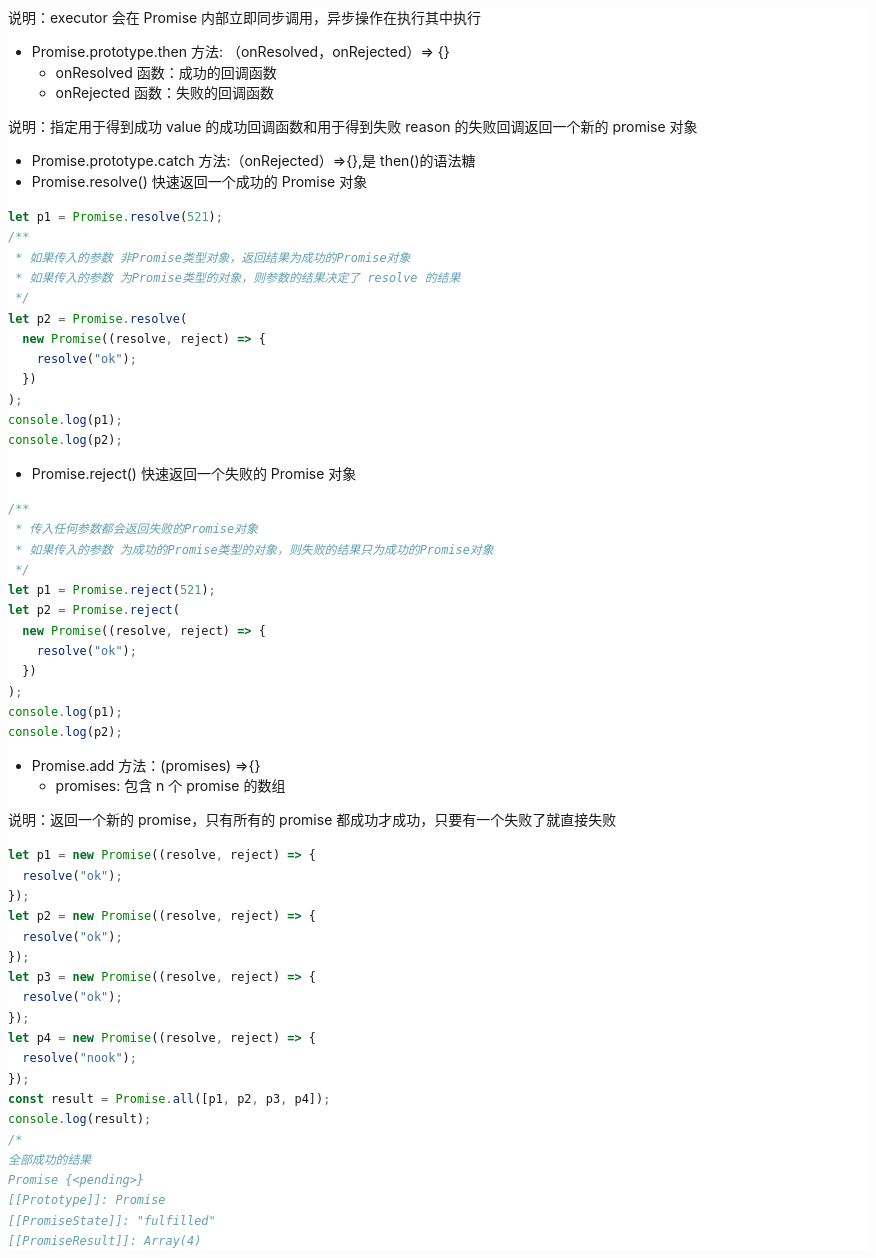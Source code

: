 说明：executor 会在 Promise 内部立即同步调用，异步操作在执行其中执行

- Promise.prototype.then 方法: （onResolved，onRejected）=> {}
  - onResolved 函数：成功的回调函数
  - onRejected 函数：失败的回调函数

说明：指定用于得到成功 value 的成功回调函数和用于得到失败 reason 的失败回调返回一个新的 promise 对象

- Promise.prototype.catch 方法:（onRejected）=>{},是 then()的语法糖
- Promise.resolve() 快速返回一个成功的 Promise 对象

```javascript
let p1 = Promise.resolve(521);
/**
 * 如果传入的参数 非Promise类型对象，返回结果为成功的Promise对象
 * 如果传入的参数 为Promise类型的对象，则参数的结果决定了 resolve 的结果
 */
let p2 = Promise.resolve(
  new Promise((resolve, reject) => {
    resolve("ok");
  })
);
console.log(p1);
console.log(p2);
```

- Promise.reject() 快速返回一个失败的 Promise 对象

```javascript
/**
 * 传入任何参数都会返回失败的Promise对象
 * 如果传入的参数 为成功的Promise类型的对象，则失败的结果只为成功的Promise对象
 */
let p1 = Promise.reject(521);
let p2 = Promise.reject(
  new Promise((resolve, reject) => {
    resolve("ok");
  })
);
console.log(p1);
console.log(p2);
```

- Promise.add 方法：(promises) =>{}
  - promises: 包含 n 个 promise 的数组

说明：返回一个新的 promise，只有所有的 promise 都成功才成功，只要有一个失败了就直接失败

```javascript
let p1 = new Promise((resolve, reject) => {
  resolve("ok");
});
let p2 = new Promise((resolve, reject) => {
  resolve("ok");
});
let p3 = new Promise((resolve, reject) => {
  resolve("ok");
});
let p4 = new Promise((resolve, reject) => {
  resolve("nook");
});
const result = Promise.all([p1, p2, p3, p4]);
console.log(result);
/* 
全部成功的结果
Promise {<pending>}
[[Prototype]]: Promise
[[PromiseState]]: "fulfilled"
[[PromiseResult]]: Array(4)
```